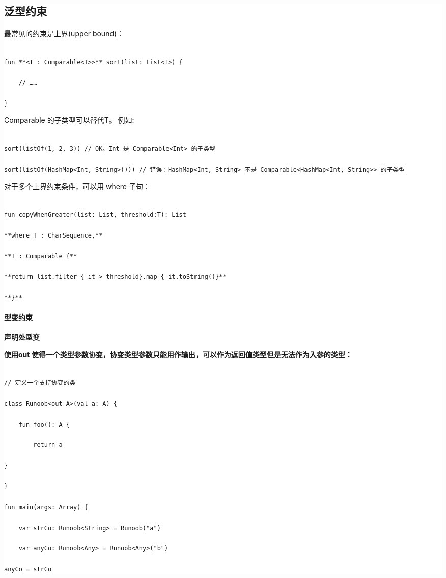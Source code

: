 ## 泛型约束

最常见的约束是上界(upper bound)：

```

fun **<T : Comparable<T>>** sort(list: List<T>) {

    // ……

}

```

Comparable 的子类型可以替代T。 例如:

```

sort(listOf(1, 2, 3)) // OK。Int 是 Comparable<Int> 的子类型

sort(listOf(HashMap<Int, String>())) // 错误：HashMap<Int, String> 不是 Comparable<HashMap<Int, String>> 的子类型

```

对于多个上界约束条件，可以用 where 子句：

```

fun copyWhenGreater(list: List, threshold:T): List

**where T : CharSequence,**

**T : Comparable {**

**return list.filter { it > threshold}.map { it.toString()}**

**}**

```

#### 型变约束

**声明处型变**

**使用out 使得一个类型参数协变，协变类型参数只能用作输出，可以作为返回值类型但是无法作为入参的类型：**

```

// 定义一个支持协变的类

class Runoob<out A>(val a: A) {

    fun foo(): A {

        return a

}

}

fun main(args: Array) {

    var strCo: Runoob<String> = Runoob("a")

    var anyCo: Runoob<Any> = Runoob<Any>("b")

anyCo = strCo
```
